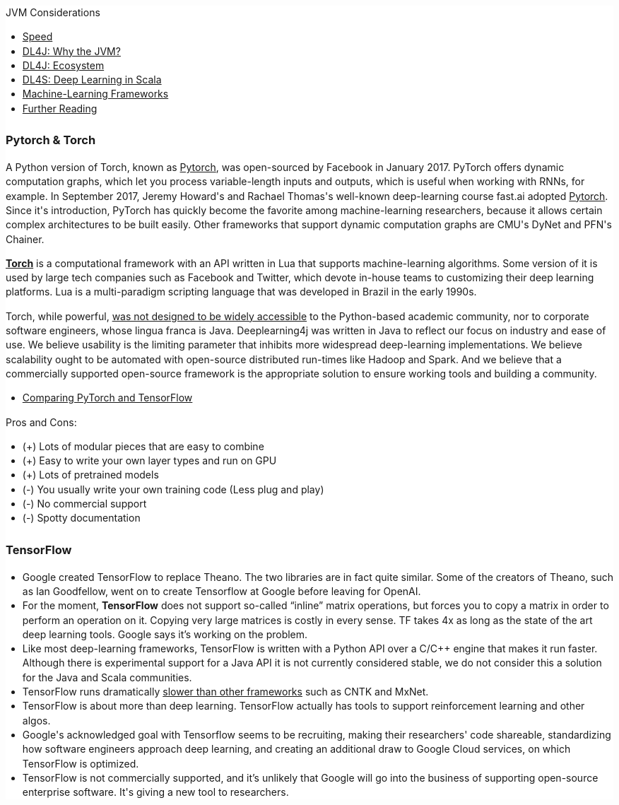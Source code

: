JVM Considerations

* <a href="#speed">Speed</a>
* <a href="#java">DL4J: Why the JVM?</a>
* <a href="#ecosystem">DL4J: Ecosystem</a>
* <a href="#scala">DL4S: Deep Learning in Scala</a>
* <a href="#ml">Machine-Learning Frameworks</a>
* <a href="#tutorial">Further Reading</a>

### <a name="torch">Pytorch & Torch</a>

A Python version of Torch, known as [Pytorch](https://github.com/pytorch/pytorch), was open-sourced by Facebook in January 2017. PyTorch offers dynamic computation graphs, which let you process variable-length inputs and outputs, which is useful when working with RNNs, for example. In September 2017, Jeremy Howard's and Rachael Thomas's well-known deep-learning course fast.ai adopted [Pytorch](http://www.fast.ai/2017/09/08/introducing-pytorch-for-fastai/). Since it's introduction, PyTorch has quickly become the favorite among machine-learning researchers, because it allows certain complex architectures to be built easily. Other frameworks that support dynamic computation graphs are CMU's DyNet and PFN's Chainer.

[**Torch**](http://torch.ch/) is a computational framework with an API written in Lua that supports machine-learning algorithms. Some version of it is used by large tech companies such as Facebook and Twitter, which devote in-house teams to customizing their deep learning platforms. Lua is a multi-paradigm scripting language that was developed in Brazil in the early 1990s.

Torch, while powerful, [was not designed to be widely accessible](https://news.ycombinator.com/item?id=7929216) to the Python-based academic community, nor to corporate software engineers, whose lingua franca is Java. Deeplearning4j was written in Java to reflect our focus on industry and ease of use. We believe usability is the limiting parameter that inhibits more widespread deep-learning implementations. We believe scalability ought to be automated with open-source distributed run-times like Hadoop and Spark. And we believe that a commercially supported open-source framework is the appropriate solution to ensure working tools and building a community.

* [Comparing PyTorch and TensorFlow](https://awni.github.io/pytorch-tensorflow/)

Pros and Cons:

* (+) Lots of modular pieces that are easy to combine
* (+) Easy to write your own layer types and run on GPU
* (+) Lots of pretrained models
* (-) You usually write your own training code (Less plug and play)
* (-) No commercial support
* (-) Spotty documentation

### <a name="tensorflow">TensorFlow</a>

* Google created TensorFlow to replace Theano. The two libraries are in fact quite similar. Some of the creators of Theano, such as Ian Goodfellow, went on to create Tensorflow at Google before leaving for OpenAI.
* For the moment, **TensorFlow** does not support so-called “inline” matrix operations, but forces you to copy a matrix in order to perform an operation on it. Copying very large matrices is costly in every sense. TF takes 4x as long as the state of the art deep learning tools. Google says it’s working on the problem.
* Like most deep-learning frameworks, TensorFlow is written with a Python API over a C/C++ engine that makes it run faster. Although there is experimental support for a Java API it is not currently considered stable, we do not consider this a solution for the Java and Scala communities.
* TensorFlow runs dramatically [slower than other frameworks](https://arxiv.org/pdf/1608.07249v7.pdf) such as CNTK and MxNet.
* TensorFlow is about more than deep learning. TensorFlow actually has tools to support reinforcement learning and other algos.
* Google's acknowledged goal with Tensorflow seems to be recruiting, making their researchers' code shareable, standardizing how software engineers approach deep learning, and creating an additional draw to Google Cloud services, on which TensorFlow is optimized.
* TensorFlow is not commercially supported, and it’s unlikely that Google will go into the business of supporting open-source enterprise software. It's giving a new tool to researchers.
